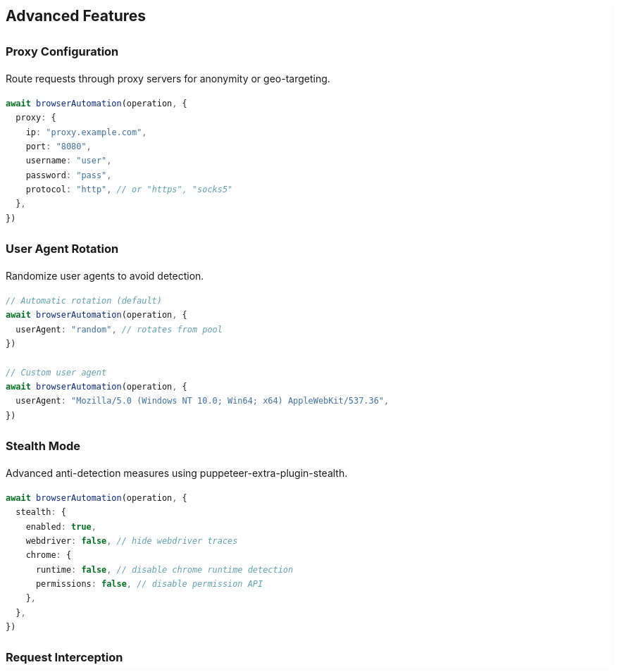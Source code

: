 ## Advanced Features

### Proxy Configuration

Route requests through proxy servers for anonymity or geo-targeting.

```typescript
await browserAutomation(operation, {
  proxy: {
    ip: "proxy.example.com",
    port: "8080",
    username: "user",
    password: "pass",
    protocol: "http", // or "https", "socks5"
  },
})
```

### User Agent Rotation

Randomize user agents to avoid detection.

```typescript
// Automatic rotation (default)
await browserAutomation(operation, {
  userAgent: "random", // rotates from pool
})

// Custom user agent
await browserAutomation(operation, {
  userAgent: "Mozilla/5.0 (Windows NT 10.0; Win64; x64) AppleWebKit/537.36",
})
```

### Stealth Mode

Advanced anti-detection measures using puppeteer-extra-plugin-stealth.

```typescript
await browserAutomation(operation, {
  stealth: {
    enabled: true,
    webdriver: false, // hide webdriver traces
    chrome: {
      runtime: false, // disable chrome runtime detection
      permissions: false, // disable permission API
    },
  },
})
```

### Request Interception
